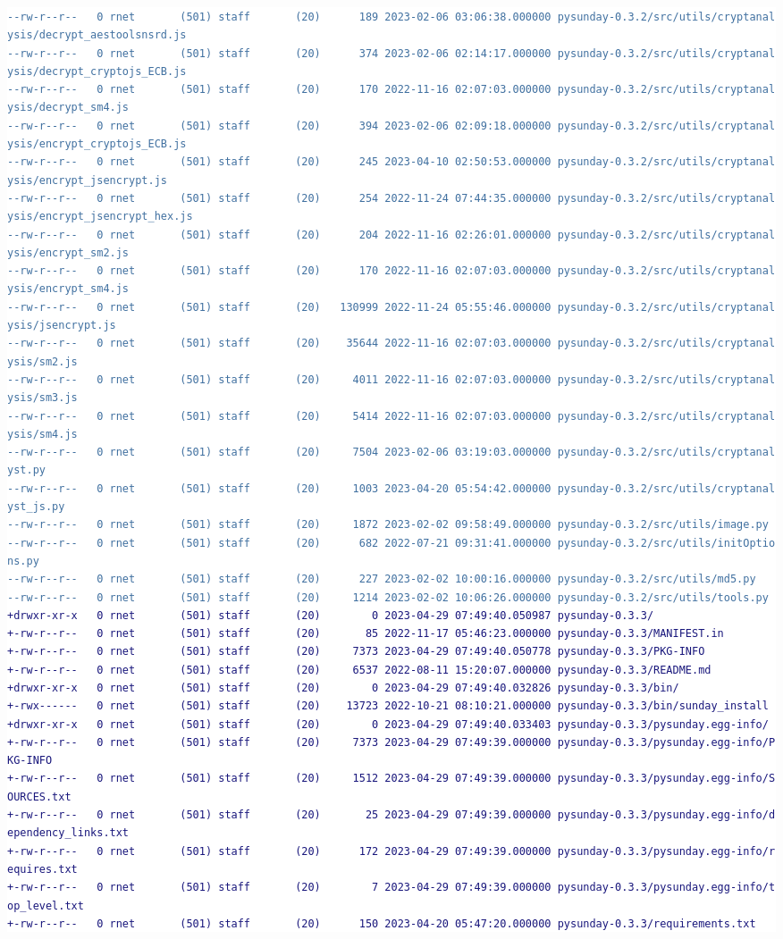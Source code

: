 ```diff
--rw-r--r--   0 rnet       (501) staff       (20)      189 2023-02-06 03:06:38.000000 pysunday-0.3.2/src/utils/cryptanalysis/decrypt_aestoolsnsrd.js
--rw-r--r--   0 rnet       (501) staff       (20)      374 2023-02-06 02:14:17.000000 pysunday-0.3.2/src/utils/cryptanalysis/decrypt_cryptojs_ECB.js
--rw-r--r--   0 rnet       (501) staff       (20)      170 2022-11-16 02:07:03.000000 pysunday-0.3.2/src/utils/cryptanalysis/decrypt_sm4.js
--rw-r--r--   0 rnet       (501) staff       (20)      394 2023-02-06 02:09:18.000000 pysunday-0.3.2/src/utils/cryptanalysis/encrypt_cryptojs_ECB.js
--rw-r--r--   0 rnet       (501) staff       (20)      245 2023-04-10 02:50:53.000000 pysunday-0.3.2/src/utils/cryptanalysis/encrypt_jsencrypt.js
--rw-r--r--   0 rnet       (501) staff       (20)      254 2022-11-24 07:44:35.000000 pysunday-0.3.2/src/utils/cryptanalysis/encrypt_jsencrypt_hex.js
--rw-r--r--   0 rnet       (501) staff       (20)      204 2022-11-16 02:26:01.000000 pysunday-0.3.2/src/utils/cryptanalysis/encrypt_sm2.js
--rw-r--r--   0 rnet       (501) staff       (20)      170 2022-11-16 02:07:03.000000 pysunday-0.3.2/src/utils/cryptanalysis/encrypt_sm4.js
--rw-r--r--   0 rnet       (501) staff       (20)   130999 2022-11-24 05:55:46.000000 pysunday-0.3.2/src/utils/cryptanalysis/jsencrypt.js
--rw-r--r--   0 rnet       (501) staff       (20)    35644 2022-11-16 02:07:03.000000 pysunday-0.3.2/src/utils/cryptanalysis/sm2.js
--rw-r--r--   0 rnet       (501) staff       (20)     4011 2022-11-16 02:07:03.000000 pysunday-0.3.2/src/utils/cryptanalysis/sm3.js
--rw-r--r--   0 rnet       (501) staff       (20)     5414 2022-11-16 02:07:03.000000 pysunday-0.3.2/src/utils/cryptanalysis/sm4.js
--rw-r--r--   0 rnet       (501) staff       (20)     7504 2023-02-06 03:19:03.000000 pysunday-0.3.2/src/utils/cryptanalyst.py
--rw-r--r--   0 rnet       (501) staff       (20)     1003 2023-04-20 05:54:42.000000 pysunday-0.3.2/src/utils/cryptanalyst_js.py
--rw-r--r--   0 rnet       (501) staff       (20)     1872 2023-02-02 09:58:49.000000 pysunday-0.3.2/src/utils/image.py
--rw-r--r--   0 rnet       (501) staff       (20)      682 2022-07-21 09:31:41.000000 pysunday-0.3.2/src/utils/initOptions.py
--rw-r--r--   0 rnet       (501) staff       (20)      227 2023-02-02 10:00:16.000000 pysunday-0.3.2/src/utils/md5.py
--rw-r--r--   0 rnet       (501) staff       (20)     1214 2023-02-02 10:06:26.000000 pysunday-0.3.2/src/utils/tools.py
+drwxr-xr-x   0 rnet       (501) staff       (20)        0 2023-04-29 07:49:40.050987 pysunday-0.3.3/
+-rw-r--r--   0 rnet       (501) staff       (20)       85 2022-11-17 05:46:23.000000 pysunday-0.3.3/MANIFEST.in
+-rw-r--r--   0 rnet       (501) staff       (20)     7373 2023-04-29 07:49:40.050778 pysunday-0.3.3/PKG-INFO
+-rw-r--r--   0 rnet       (501) staff       (20)     6537 2022-08-11 15:20:07.000000 pysunday-0.3.3/README.md
+drwxr-xr-x   0 rnet       (501) staff       (20)        0 2023-04-29 07:49:40.032826 pysunday-0.3.3/bin/
+-rwx------   0 rnet       (501) staff       (20)    13723 2022-10-21 08:10:21.000000 pysunday-0.3.3/bin/sunday_install
+drwxr-xr-x   0 rnet       (501) staff       (20)        0 2023-04-29 07:49:40.033403 pysunday-0.3.3/pysunday.egg-info/
+-rw-r--r--   0 rnet       (501) staff       (20)     7373 2023-04-29 07:49:39.000000 pysunday-0.3.3/pysunday.egg-info/PKG-INFO
+-rw-r--r--   0 rnet       (501) staff       (20)     1512 2023-04-29 07:49:39.000000 pysunday-0.3.3/pysunday.egg-info/SOURCES.txt
+-rw-r--r--   0 rnet       (501) staff       (20)       25 2023-04-29 07:49:39.000000 pysunday-0.3.3/pysunday.egg-info/dependency_links.txt
+-rw-r--r--   0 rnet       (501) staff       (20)      172 2023-04-29 07:49:39.000000 pysunday-0.3.3/pysunday.egg-info/requires.txt
+-rw-r--r--   0 rnet       (501) staff       (20)        7 2023-04-29 07:49:39.000000 pysunday-0.3.3/pysunday.egg-info/top_level.txt
+-rw-r--r--   0 rnet       (501) staff       (20)      150 2023-04-20 05:47:20.000000 pysunday-0.3.3/requirements.txt
```